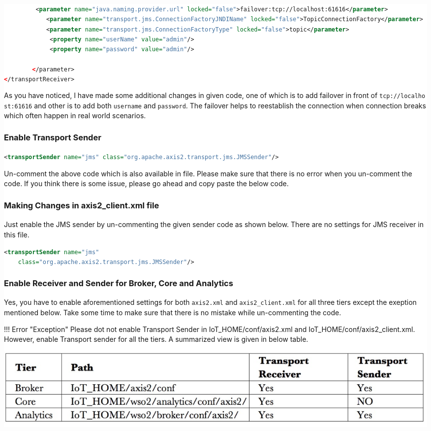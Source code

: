 ```xml
         <parameter name="java.naming.provider.url" locked="false">failover:tcp://localhost:61616</parameter>
            <parameter name="transport.jms.ConnectionFactoryJNDIName" locked="false">TopicConnectionFactory</parameter>
            <parameter name="transport.jms.ConnectionFactoryType" locked="false">topic</parameter>
             <property name="userName" value="admin"/>
             <property name="password" value="admin"/>
             
        </parameter>
</transportReceiver>
```
As you have noticed, I have made some additional changes in given code, one of which is to add failover in front of `tcp://localhost:61616` and other is to add both `username` and `password`. The failover helps to reestablish the connection when connection breaks which often happen in real world scenarios.

### Enable Transport Sender
```xml
<transportSender name="jms" class="org.apache.axis2.transport.jms.JMSSender"/>
```

Un-comment the above code which is also available in file. Please make sure that there is no error when you un-comment the code. If you think there is some issue, please go ahead and copy paste the below code.

###  Making Changes in axis2_client.xml file
Just enable the JMS sender by un-commenting the given sender code as shown below. There are no settings for JMS receiver in this file.

```xml
<transportSender name="jms"
    class="org.apache.axis2.transport.jms.JMSSender"/>
```
###  Enable Receiver and Sender for Broker, Core and Analytics

Yes, you have to enable aforementioned settings for both `axis2.xml` and `axis2_client.xml` for all three tiers except the exeption mentioned below. Take some time to make sure that there is no mistake while un-commenting the code.

!!! Error "Exception" 
    Please dot not enable Transport Sender in IoT_HOME/conf/axis2.xml and IoT_HOME/conf/axis2_client.xml. However, enable Transport sender for all the tiers. A summarized view is given in below table.
    <center>![](images/4.png)</center>
